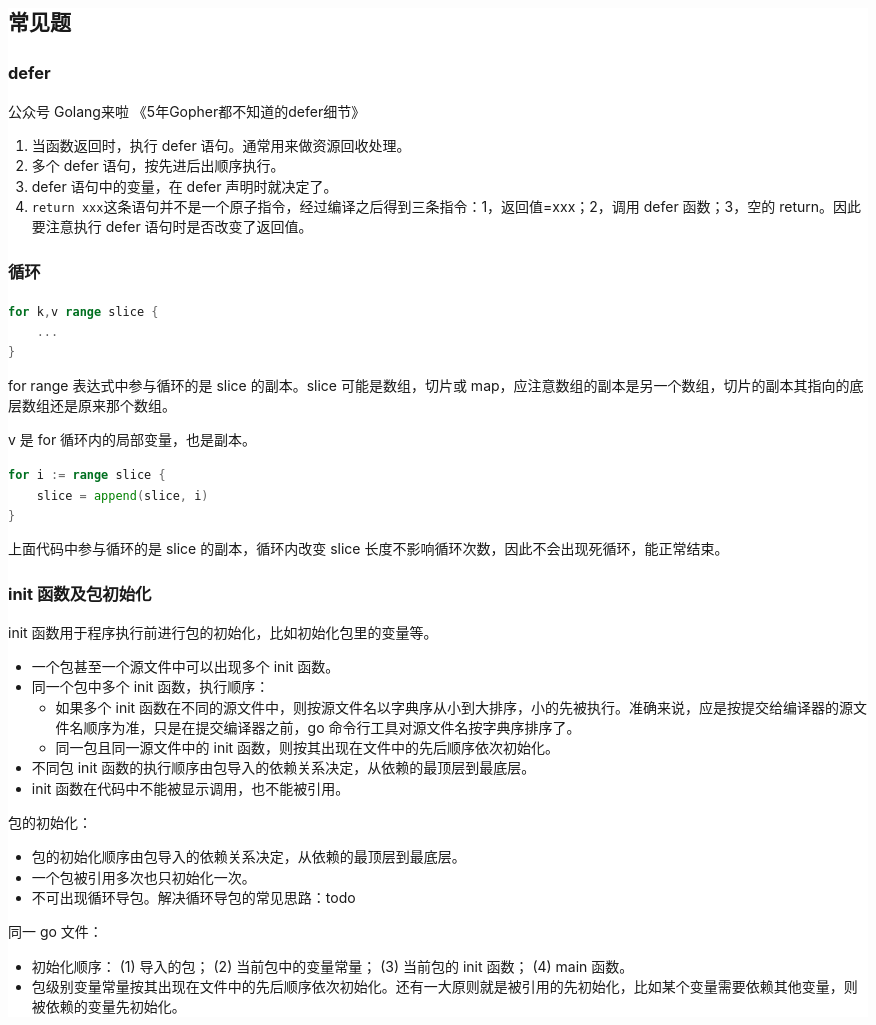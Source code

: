 ## 常见题

### defer

公众号 Golang来啦 《5年Gopher都不知道的defer细节》

1. 当函数返回时，执行 defer 语句。通常用来做资源回收处理。
2. 多个 defer 语句，按先进后出顺序执行。
3. defer 语句中的变量，在 defer 声明时就决定了。
4. `return xxx`这条语句并不是一个原子指令，经过编译之后得到三条指令：1，返回值=xxx；2，调用 defer 函数；3，空的 return。因此要注意执行 defer 语句时是否改变了返回值。

### 循环

```go
for k,v range slice {
    ...
}
```

for range 表达式中参与循环的是 slice 的副本。slice 可能是数组，切片或 map，应注意数组的副本是另一个数组，切片的副本其指向的底层数组还是原来那个数组。

v 是 for 循环内的局部变量，也是副本。

```go
for i := range slice {
    slice = append(slice, i)
}
```

上面代码中参与循环的是 slice 的副本，循环内改变 slice 长度不影响循环次数，因此不会出现死循环，能正常结束。

### init 函数及包初始化

init 函数用于程序执行前进行包的初始化，比如初始化包里的变量等。

* 一个包甚至一个源文件中可以出现多个 init 函数。
* 同一个包中多个 init 函数，执行顺序：
  * 如果多个 init 函数在不同的源文件中，则按源文件名以字典序从小到大排序，小的先被执行。准确来说，应是按提交给编译器的源文件名顺序为准，只是在提交编译器之前，go 命令行工具对源文件名按字典序排序了。
  * 同一包且同一源文件中的 init 函数，则按其出现在文件中的先后顺序依次初始化。
* 不同包 init 函数的执行顺序由包导入的依赖关系决定，从依赖的最顶层到最底层。
* init 函数在代码中不能被显示调用，也不能被引用。

包的初始化：

* 包的初始化顺序由包导入的依赖关系决定，从依赖的最顶层到最底层。
* 一个包被引用多次也只初始化一次。
* 不可出现循环导包。解决循环导包的常见思路：todo

同一 go 文件：

* 初始化顺序： (1) 导入的包； (2) 当前包中的变量常量； (3) 当前包的 init 函数； (4) main 函数。
* 包级别变量常量按其出现在文件中的先后顺序依次初始化。还有一大原则就是被引用的先初始化，比如某个变量需要依赖其他变量，则被依赖的变量先初始化。

